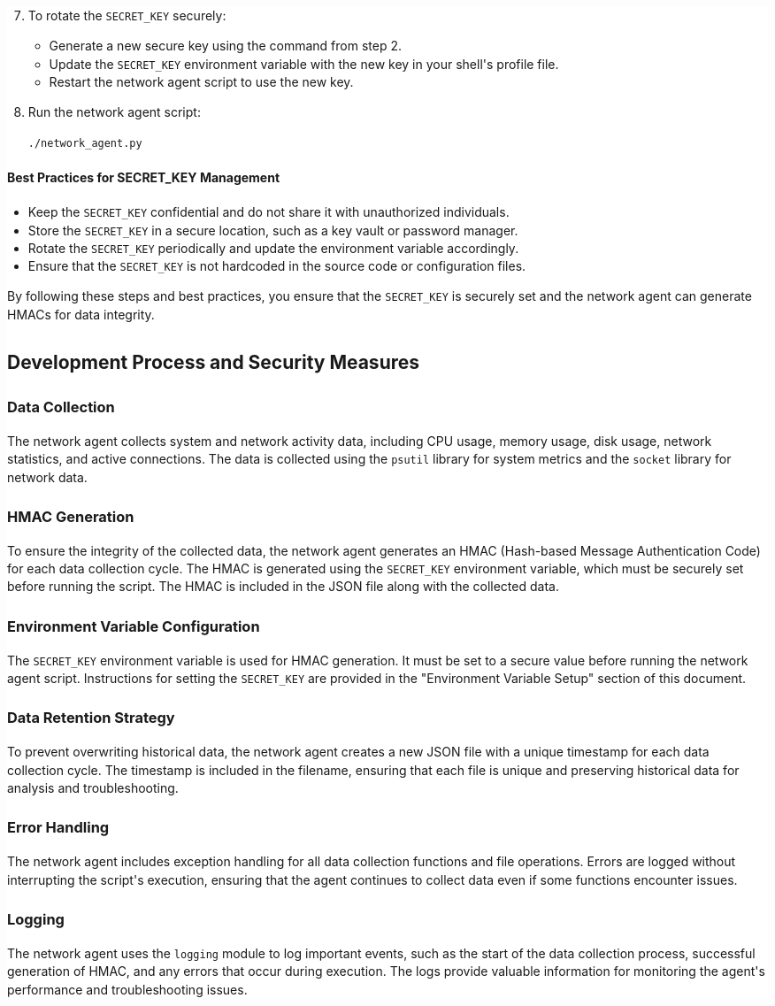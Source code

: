 7. To rotate the `SECRET_KEY` securely:
   - Generate a new secure key using the command from step 2.
   - Update the `SECRET_KEY` environment variable with the new key in your shell's profile file.
   - Restart the network agent script to use the new key.

8. Run the network agent script:
   ```bash
   ./network_agent.py
   ```

#### Best Practices for SECRET_KEY Management

- Keep the `SECRET_KEY` confidential and do not share it with unauthorized individuals.
- Store the `SECRET_KEY` in a secure location, such as a key vault or password manager.
- Rotate the `SECRET_KEY` periodically and update the environment variable accordingly.
- Ensure that the `SECRET_KEY` is not hardcoded in the source code or configuration files.

By following these steps and best practices, you ensure that the `SECRET_KEY` is securely set and the network agent can generate HMACs for data integrity.

## Development Process and Security Measures

### Data Collection
The network agent collects system and network activity data, including CPU usage, memory usage, disk usage, network statistics, and active connections. The data is collected using the `psutil` library for system metrics and the `socket` library for network data.

### HMAC Generation
To ensure the integrity of the collected data, the network agent generates an HMAC (Hash-based Message Authentication Code) for each data collection cycle. The HMAC is generated using the `SECRET_KEY` environment variable, which must be securely set before running the script. The HMAC is included in the JSON file along with the collected data.

### Environment Variable Configuration
The `SECRET_KEY` environment variable is used for HMAC generation. It must be set to a secure value before running the network agent script. Instructions for setting the `SECRET_KEY` are provided in the "Environment Variable Setup" section of this document.

### Data Retention Strategy
To prevent overwriting historical data, the network agent creates a new JSON file with a unique timestamp for each data collection cycle. The timestamp is included in the filename, ensuring that each file is unique and preserving historical data for analysis and troubleshooting.

### Error Handling
The network agent includes exception handling for all data collection functions and file operations. Errors are logged without interrupting the script's execution, ensuring that the agent continues to collect data even if some functions encounter issues.

### Logging
The network agent uses the `logging` module to log important events, such as the start of the data collection process, successful generation of HMAC, and any errors that occur during execution. The logs provide valuable information for monitoring the agent's performance and troubleshooting issues.
